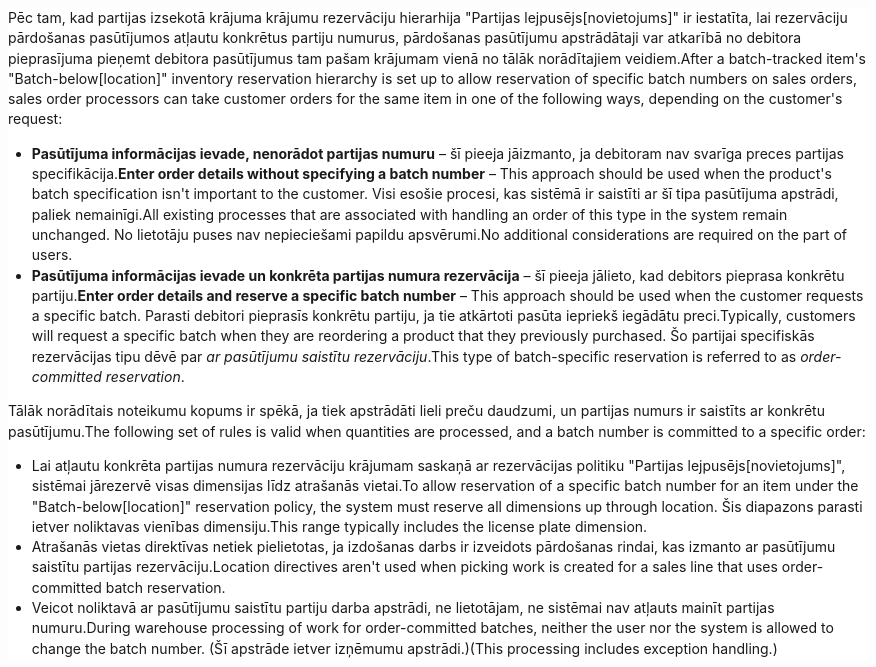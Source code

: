 <span data-ttu-id="215cf-150">Pēc tam, kad partijas izsekotā krājuma krājumu rezervāciju hierarhija "Partijas lejpusējs\[novietojums\]" ir iestatīta, lai rezervāciju pārdošanas pasūtījumos atļautu konkrētus partiju numurus, pārdošanas pasūtījumu apstrādātaji var atkarībā no debitora pieprasījuma pieņemt debitora pasūtījumus tam pašam krājumam vienā no tālāk norādītajiem veidiem.</span><span class="sxs-lookup"><span data-stu-id="215cf-150">After a batch-tracked item's "Batch-below\[location\]" inventory reservation hierarchy is set up to allow reservation of specific batch numbers on sales orders, sales order processors can take customer orders for the same item in one of the following ways, depending on the customer's request:</span></span>

- <span data-ttu-id="215cf-151">**Pasūtījuma informācijas ievade, nenorādot partijas numuru** – šī pieeja jāizmanto, ja debitoram nav svarīga preces partijas specifikācija.</span><span class="sxs-lookup"><span data-stu-id="215cf-151">**Enter order details without specifying a batch number** – This approach should be used when the product's batch specification isn't important to the customer.</span></span> <span data-ttu-id="215cf-152">Visi esošie procesi, kas sistēmā ir saistīti ar šī tipa pasūtījuma apstrādi, paliek nemainīgi.</span><span class="sxs-lookup"><span data-stu-id="215cf-152">All existing processes that are associated with handling an order of this type in the system remain unchanged.</span></span> <span data-ttu-id="215cf-153">No lietotāju puses nav nepieciešami papildu apsvērumi.</span><span class="sxs-lookup"><span data-stu-id="215cf-153">No additional considerations are required on the part of users.</span></span>
- <span data-ttu-id="215cf-154">**Pasūtījuma informācijas ievade un konkrēta partijas numura rezervācija** – šī pieeja jālieto, kad debitors pieprasa konkrētu partiju.</span><span class="sxs-lookup"><span data-stu-id="215cf-154">**Enter order details and reserve a specific batch number** – This approach should be used when the customer requests a specific batch.</span></span> <span data-ttu-id="215cf-155">Parasti debitori pieprasīs konkrētu partiju, ja tie atkārtoti pasūta iepriekš iegādātu preci.</span><span class="sxs-lookup"><span data-stu-id="215cf-155">Typically, customers will request a specific batch when they are reordering a product that they previously purchased.</span></span> <span data-ttu-id="215cf-156">Šo partijai specifiskās rezervācijas tipu dēvē par *ar pasūtījumu saistītu rezervāciju*.</span><span class="sxs-lookup"><span data-stu-id="215cf-156">This type of batch-specific reservation is referred to as *order-committed reservation*.</span></span>

<span data-ttu-id="215cf-157">Tālāk norādītais noteikumu kopums ir spēkā, ja tiek apstrādāti lieli preču daudzumi, un partijas numurs ir saistīts ar konkrētu pasūtījumu.</span><span class="sxs-lookup"><span data-stu-id="215cf-157">The following set of rules is valid when quantities are processed, and a batch number is committed to a specific order:</span></span>

- <span data-ttu-id="215cf-158">Lai atļautu konkrēta partijas numura rezervāciju krājumam saskaņā ar rezervācijas politiku "Partijas lejpusējs\[novietojums\]", sistēmai jārezervē visas dimensijas līdz atrašanās vietai.</span><span class="sxs-lookup"><span data-stu-id="215cf-158">To allow reservation of a specific batch number for an item under the "Batch-below\[location\]" reservation policy, the system must reserve all dimensions up through location.</span></span> <span data-ttu-id="215cf-159">Šis diapazons parasti ietver noliktavas vienības dimensiju.</span><span class="sxs-lookup"><span data-stu-id="215cf-159">This range typically includes the license plate dimension.</span></span>
- <span data-ttu-id="215cf-160">Atrašanās vietas direktīvas netiek pielietotas, ja izdošanas darbs ir izveidots pārdošanas rindai, kas izmanto ar pasūtījumu saistītu partijas rezervāciju.</span><span class="sxs-lookup"><span data-stu-id="215cf-160">Location directives aren't used when picking work is created for a sales line that uses order-committed batch reservation.</span></span>
- <span data-ttu-id="215cf-161">Veicot noliktavā ar pasūtījumu saistītu partiju darba apstrādi, ne lietotājam, ne sistēmai nav atļauts mainīt partijas numuru.</span><span class="sxs-lookup"><span data-stu-id="215cf-161">During warehouse processing of work for order-committed batches, neither the user nor the system is allowed to change the batch number.</span></span> <span data-ttu-id="215cf-162">(Šī apstrāde ietver izņēmumu apstrādi.)</span><span class="sxs-lookup"><span data-stu-id="215cf-162">(This processing includes exception handling.)</span></span>

